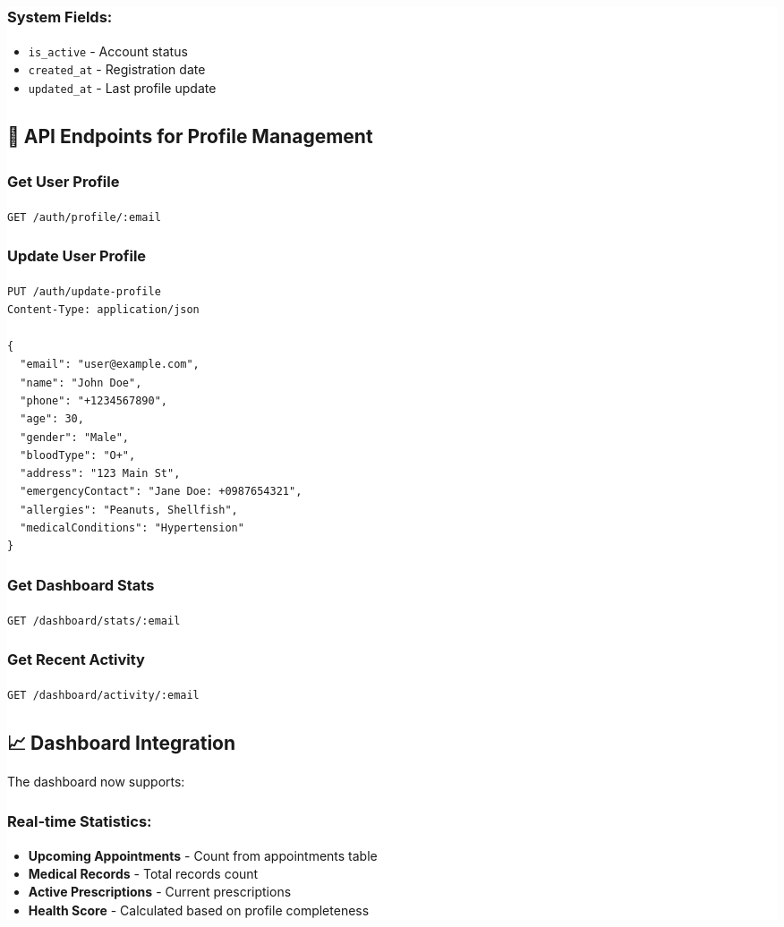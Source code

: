 ### System Fields:
- `is_active` - Account status
- `created_at` - Registration date
- `updated_at` - Last profile update

## 🔗 API Endpoints for Profile Management

### Get User Profile
```http
GET /auth/profile/:email
```

### Update User Profile
```http
PUT /auth/update-profile
Content-Type: application/json

{
  "email": "user@example.com",
  "name": "John Doe",
  "phone": "+1234567890",
  "age": 30,
  "gender": "Male",
  "bloodType": "O+",
  "address": "123 Main St",
  "emergencyContact": "Jane Doe: +0987654321",
  "allergies": "Peanuts, Shellfish",
  "medicalConditions": "Hypertension"
}
```

### Get Dashboard Stats
```http
GET /dashboard/stats/:email
```

### Get Recent Activity
```http
GET /dashboard/activity/:email
```

## 📈 Dashboard Integration

The dashboard now supports:

### Real-time Statistics:
- **Upcoming Appointments** - Count from appointments table
- **Medical Records** - Total records count
- **Active Prescriptions** - Current prescriptions
- **Health Score** - Calculated based on profile completeness
